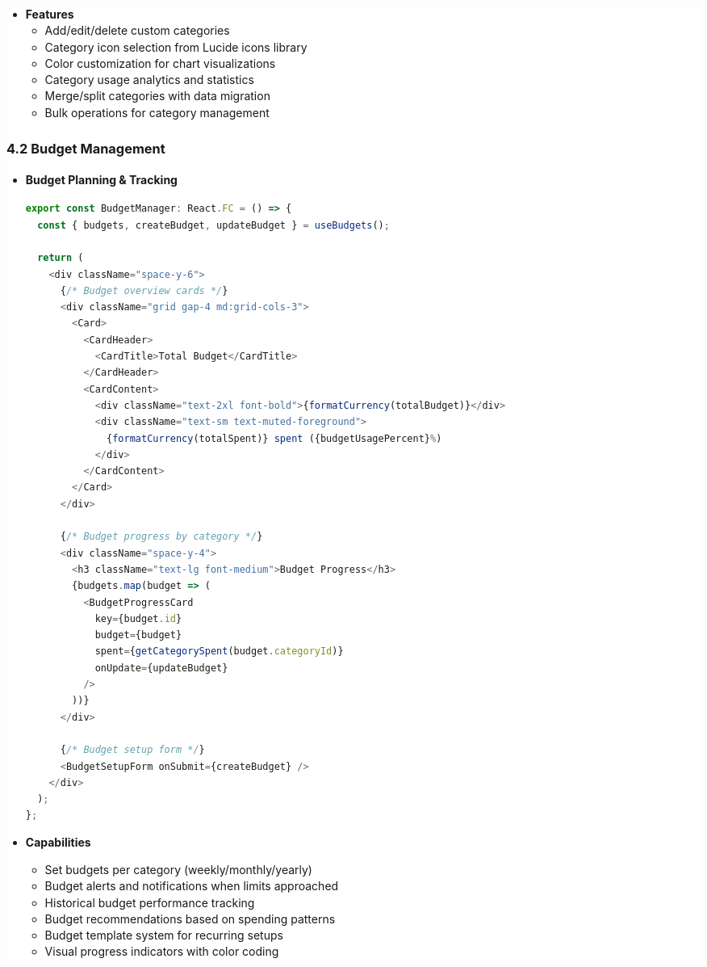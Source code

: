 - **Features**
  - Add/edit/delete custom categories
  - Category icon selection from Lucide icons library
  - Color customization for chart visualizations
  - Category usage analytics and statistics
  - Merge/split categories with data migration
  - Bulk operations for category management

### 4.2 Budget Management
- **Budget Planning & Tracking**
  ```typescript
  export const BudgetManager: React.FC = () => {
    const { budgets, createBudget, updateBudget } = useBudgets();

    return (
      <div className="space-y-6">
        {/* Budget overview cards */}
        <div className="grid gap-4 md:grid-cols-3">
          <Card>
            <CardHeader>
              <CardTitle>Total Budget</CardTitle>
            </CardHeader>
            <CardContent>
              <div className="text-2xl font-bold">{formatCurrency(totalBudget)}</div>
              <div className="text-sm text-muted-foreground">
                {formatCurrency(totalSpent)} spent ({budgetUsagePercent}%)
              </div>
            </CardContent>
          </Card>
        </div>

        {/* Budget progress by category */}
        <div className="space-y-4">
          <h3 className="text-lg font-medium">Budget Progress</h3>
          {budgets.map(budget => (
            <BudgetProgressCard
              key={budget.id}
              budget={budget}
              spent={getCategorySpent(budget.categoryId)}
              onUpdate={updateBudget}
            />
          ))}
        </div>

        {/* Budget setup form */}
        <BudgetSetupForm onSubmit={createBudget} />
      </div>
    );
  };
  ```

- **Capabilities**
  - Set budgets per category (weekly/monthly/yearly)
  - Budget alerts and notifications when limits approached
  - Historical budget performance tracking
  - Budget recommendations based on spending patterns
  - Budget template system for recurring setups
  - Visual progress indicators with color coding

